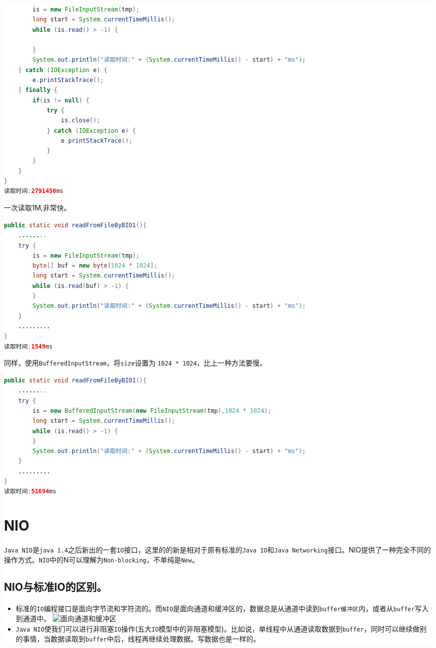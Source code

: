 ```java 
        is = new FileInputStream(tmp);
        long start = System.currentTimeMillis();
        while (is.read() > -1) {

        }
        System.out.println("读取时间:" + (System.currentTimeMillis() - start) + "ms");
    } catch (IOException e) {
        e.printStackTrace();
    } finally {
        if(is != null) {
            try {
                is.close();
            } catch (IOException e) {
                e.printStackTrace();
            }
        }
    }
}
读取时间:2791450ms
``` 
一次读取1M,非常快。
```java 
public static void readFromFileByBIO1(){
    ........
    try {
        is = new FileInputStream(tmp);
        byte[] buf = new byte[1024 * 1024];
		long start = System.currentTimeMillis();
        while (is.read(buf) > -1) {
        }
        System.out.println("读取时间:" + (System.currentTimeMillis() - start) + "ms");
    } 
	.........
}
读取时间:1549ms
``` 
同样，使用`BufferedInputStream`，将`size`设置为 `1024 * 1024`，比上一种方法要慢。
```java 
public static void readFromFileByBIO1(){
    ........
    try {
		is = new BufferedInputStream(new FileInputStream(tmp),1024 * 1024);
		long start = System.currentTimeMillis();
        while (is.read() > -1) {
        }
        System.out.println("读取时间:" + (System.currentTimeMillis() - start) + "ms");
    } 
	.........
}
读取时间:51694ms
``` 
# NIO
`Java NIO`是`java 1.4`之后新出的一套`IO`接口，这里的的新是相对于原有标准的`Java IO`和`Java Networking`接口。NIO提供了一种完全不同的操作方式。`NIO`中的N可以理解为`Non-blocking`，不单纯是`New`。
## NIO与标准IO的区别。
* 标准的`IO`编程接口是面向字节流和字符流的。而`NIO`是面向通道和缓冲区的，数据总是从通道中读到`buffer缓冲区`内，或者从`buffer`写入到通道中。
![面向通道和缓冲区](overview-channels-buffers.png)
* `Java NIO`使我们可以进行非阻塞`IO`操作(五大`IO`模型中的非阻塞模型)。比如说，单线程中从通道读取数据到`buffer`，同时可以继续做别的事情，当数据读取到`buffer`中后，线程再继续处理数据。写数据也是一样的。